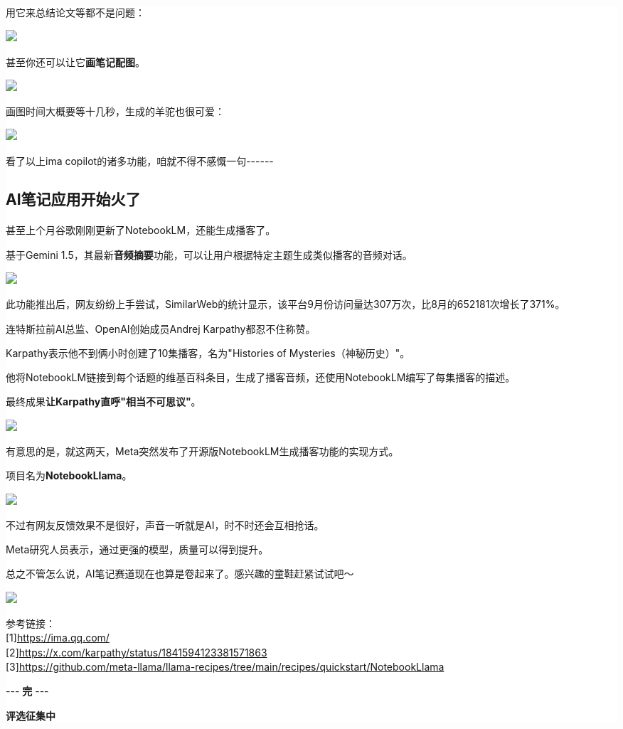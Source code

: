用它来总结论文等都不是问题：

![](https://cubox.pro/c/filters:no_upscale()?imageUrl=https%3A%2F%2Fmmbiz.qpic.cn%2Fmmbiz_gif%2FYicUhk5aAGtBb134aUNWoA14nOanmVrMyOJ8KcRhzmKmq7vMMP2Y4NH6vXIibH6G5gFfFuQ92Aap3rpVcxqrwkSA%2F640%3Fwx_fmt%3Dgif%26from%3Dappmsg)

甚至你还可以让它**画笔记配图**。

![](https://cubox.pro/c/filters:no_upscale()?imageUrl=https%3A%2F%2Fmmbiz.qpic.cn%2Fmmbiz_gif%2FYicUhk5aAGtBb134aUNWoA14nOanmVrMyMULzHic0jlA88xtyPoIzNGR8YD0nomFuPeIwxQc7wF1rOwxKvzBLp9A%2F640%3Fwx_fmt%3Dgif%26from%3Dappmsg)

画图时间大概要等十几秒，生成的羊驼也很可爱：

![](https://cubox.pro/c/filters:no_upscale()?imageUrl=https%3A%2F%2Fmmbiz.qpic.cn%2Fmmbiz_png%2FYicUhk5aAGtBb134aUNWoA14nOanmVrMyibskJINMwmicuhNy3KkdqjgVTmOdYBiaPqiak03tR8rkiawGkEicl9smudWA%2F640%3Fwx_fmt%3Dpng%26from%3Dappmsg)

看了以上ima copilot的诸多功能，咱就不得不感慨一句------

AI笔记应用开始火了
----------

甚至上个月谷歌刚刚更新了NotebookLM，还能生成播客了。

基于Gemini 1.5，其最新**音频摘要**功能，可以让用户根据特定主题生成类似播客的音频对话。

![](https://cubox.pro/c/filters:no_upscale()?imageUrl=https%3A%2F%2Fmmbiz.qpic.cn%2Fmmbiz_png%2FYicUhk5aAGtBb134aUNWoA14nOanmVrMyOkZ0e9XKGWKLoWkjTFGuuMKV7XpZCOMtfZ83pXZhictycEjDW37atyg%2F640%3Fwx_fmt%3Dpng%26from%3Dappmsg)

此功能推出后，网友纷纷上手尝试，SimilarWeb的统计显示，该平台9月份访问量达307万次，比8月的652181次增长了371%。

连特斯拉前AI总监、OpenAI创始成员Andrej Karpathy都忍不住称赞。

Karpathy表示他不到俩小时创建了10集播客，名为"Histories of Mysteries（神秘历史）"。

他将NotebookLM链接到每个话题的维基百科条目，生成了播客音频，还使用NotebookLM编写了每集播客的描述。

最终成果**让Karpathy直呼"相当不可思议"**。

![](https://cubox.pro/c/filters:no_upscale()?imageUrl=https%3A%2F%2Fmmbiz.qpic.cn%2Fmmbiz_png%2FYicUhk5aAGtBb134aUNWoA14nOanmVrMyynpjPtCqwPDQzicQTic8EkVh6YTBVw2KeK0ZUsbpBPZgia0ymf64uibo2Q%2F640%3Fwx_fmt%3Dpng%26from%3Dappmsg)

有意思的是，就这两天，Meta突然发布了开源版NotebookLM生成播客功能的实现方式。

项目名为**NotebookLlama**。

![](https://cubox.pro/c/filters:no_upscale()?imageUrl=https%3A%2F%2Fmmbiz.qpic.cn%2Fmmbiz_png%2FYicUhk5aAGtBb134aUNWoA14nOanmVrMyibBiaAuj4wGuibO3Nhpqy7tdIqwsibUibVUia6Z14VFmLvgGBofIt3yOI0icw%2F640%3Fwx_fmt%3Dpng%26from%3Dappmsg)

不过有网友反馈效果不是很好，声音一听就是AI，时不时还会互相抢话。

Meta研究人员表示，通过更强的模型，质量可以得到提升。

总之不管怎么说，AI笔记赛道现在也算是卷起来了。感兴趣的童鞋赶紧试试吧～

![](https://cubox.pro/c/filters:no_upscale()?imageUrl=https%3A%2F%2Fmmbiz.qpic.cn%2Fmmbiz_png%2FYicUhk5aAGtBb134aUNWoA14nOanmVrMy1ZMY6sb1pEIhQuiavSicWjZK5QFFQe5oVqgOoxEmgbP6OBAvkHy1A6icQ%2F640%3Fwx_fmt%3Dpng%26from%3Dappmsg)

参考链接：  
\[1\]https://ima.qq.com/  
\[2\]https://x.com/karpathy/status/1841594123381571863  
\[3\]https://github.com/meta-llama/llama-recipes/tree/main/recipes/quickstart/NotebookLlama


--- **完** ---


**评选征集中**
